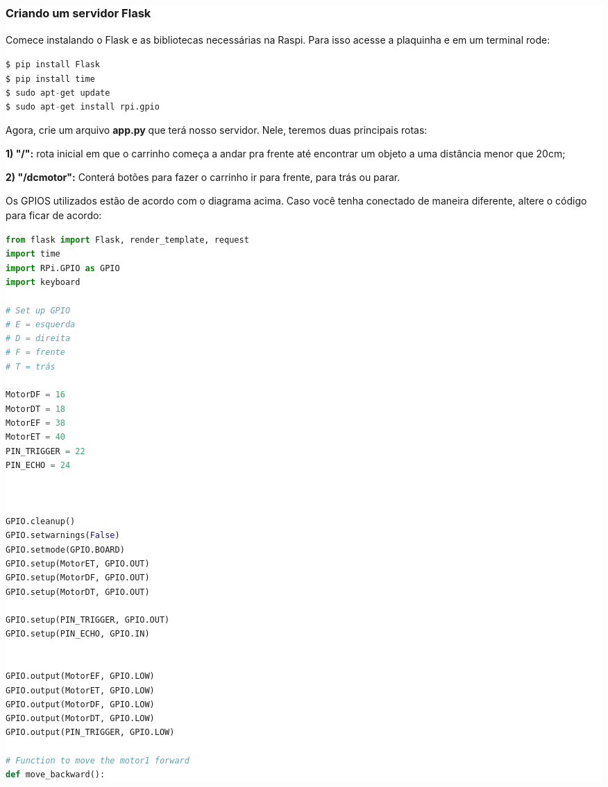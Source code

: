 


### **Criando um servidor Flask**


Comece instalando o Flask e as bibliotecas necessárias na Raspi. Para isso acesse a plaquinha e em um terminal rode:

```python 
$ pip install Flask
$ pip install time
$ sudo apt-get update
$ sudo apt-get install rpi.gpio
```


Agora, crie um arquivo **app.py** que terá nosso servidor. Nele, teremos duas principais rotas: 

**1) "/":**  rota inicial em que o carrinho começa a andar pra frente até encontrar um objeto a uma distância menor que 20cm;

**2) "/dcmotor":** Conterá botões para fazer o carrinho ir para frente, para trás ou parar.


Os GPIOS utilizados estão de acordo com o diagrama acima. Caso você tenha conectado de maneira diferente, altere o código para ficar de acordo:



```python
from flask import Flask, render_template, request
import time
import RPi.GPIO as GPIO
import keyboard

# Set up GPIO
# E = esquerda
# D = direita
# F = frente
# T = trás

MotorDF = 16
MotorDT = 18
MotorEF = 38
MotorET = 40
PIN_TRIGGER = 22
PIN_ECHO = 24



GPIO.cleanup()
GPIO.setwarnings(False)
GPIO.setmode(GPIO.BOARD) 
GPIO.setup(MotorET, GPIO.OUT)
GPIO.setup(MotorDF, GPIO.OUT)
GPIO.setup(MotorDT, GPIO.OUT)

GPIO.setup(PIN_TRIGGER, GPIO.OUT)
GPIO.setup(PIN_ECHO, GPIO.IN)


GPIO.output(MotorEF, GPIO.LOW)
GPIO.output(MotorET, GPIO.LOW)
GPIO.output(MotorDF, GPIO.LOW)
GPIO.output(MotorDT, GPIO.LOW)
GPIO.output(PIN_TRIGGER, GPIO.LOW)

# Function to move the motor1 forward
def move_backward():
```